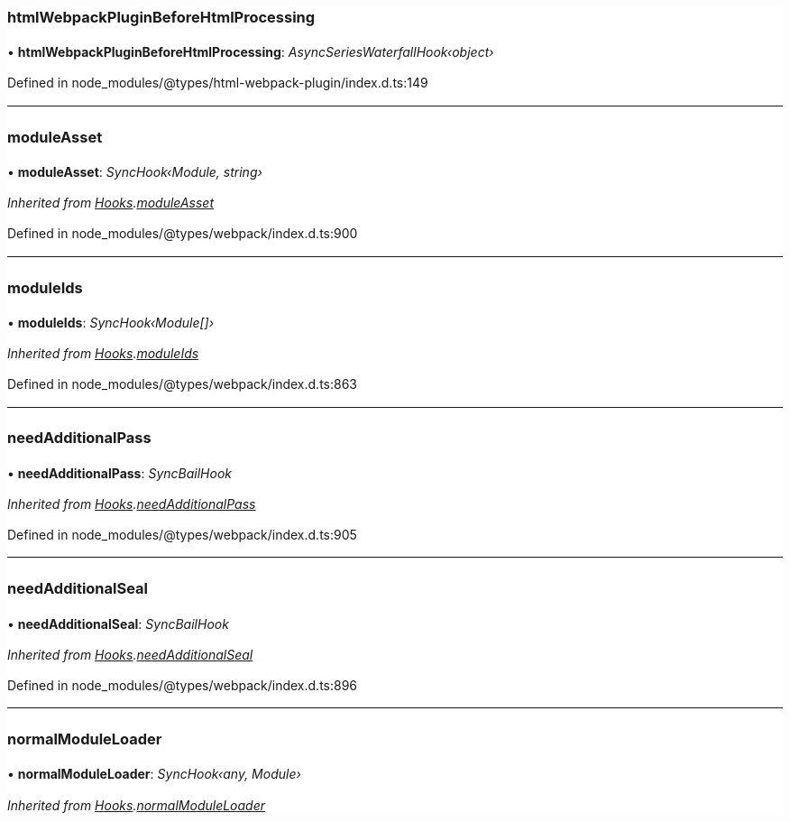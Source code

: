 ###  htmlWebpackPluginBeforeHtmlProcessing

• **htmlWebpackPluginBeforeHtmlProcessing**: *AsyncSeriesWaterfallHook‹object›*

Defined in node_modules/@types/html-webpack-plugin/index.d.ts:149

___

###  moduleAsset

• **moduleAsset**: *SyncHook‹Module, string›*

*Inherited from [Hooks](_plugins_expohtmlwebpackplugin_.expohtmlwebpackplugin.hooks.md).[moduleAsset](_plugins_expohtmlwebpackplugin_.expohtmlwebpackplugin.hooks.md#moduleasset)*

Defined in node_modules/@types/webpack/index.d.ts:900

___

###  moduleIds

• **moduleIds**: *SyncHook‹Module[]›*

*Inherited from [Hooks](_plugins_expohtmlwebpackplugin_.expohtmlwebpackplugin.hooks.md).[moduleIds](_plugins_expohtmlwebpackplugin_.expohtmlwebpackplugin.hooks.md#moduleids)*

Defined in node_modules/@types/webpack/index.d.ts:863

___

###  needAdditionalPass

• **needAdditionalPass**: *SyncBailHook*

*Inherited from [Hooks](_plugins_expohtmlwebpackplugin_.expohtmlwebpackplugin.hooks.md).[needAdditionalPass](_plugins_expohtmlwebpackplugin_.expohtmlwebpackplugin.hooks.md#needadditionalpass)*

Defined in node_modules/@types/webpack/index.d.ts:905

___

###  needAdditionalSeal

• **needAdditionalSeal**: *SyncBailHook*

*Inherited from [Hooks](_plugins_expohtmlwebpackplugin_.expohtmlwebpackplugin.hooks.md).[needAdditionalSeal](_plugins_expohtmlwebpackplugin_.expohtmlwebpackplugin.hooks.md#needadditionalseal)*

Defined in node_modules/@types/webpack/index.d.ts:896

___

###  normalModuleLoader

• **normalModuleLoader**: *SyncHook‹any, Module›*

*Inherited from [Hooks](_plugins_expohtmlwebpackplugin_.expohtmlwebpackplugin.hooks.md).[normalModuleLoader](_plugins_expohtmlwebpackplugin_.expohtmlwebpackplugin.hooks.md#normalmoduleloader)*
